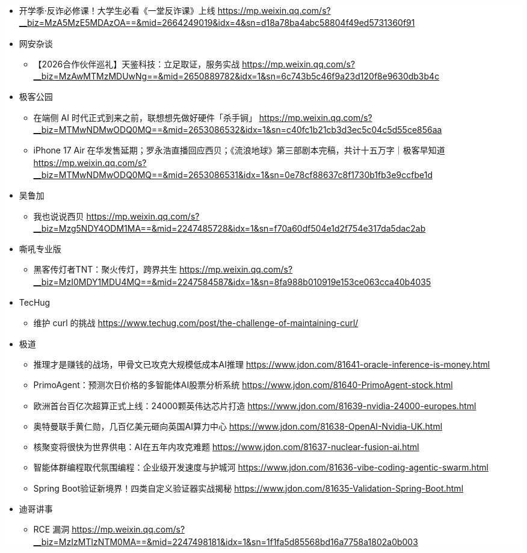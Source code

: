   - 开学季·反诈必修课！大学生必看《一堂反诈课》上线
https://mp.weixin.qq.com/s?__biz=MzA5MzE5MDAzOA==&mid=2664249019&idx=4&sn=d18a78ba4abc58804f49ed5731360f91

- 网安杂谈
  - 【2026合作伙伴巡礼】天鉴科技：立足取证，服务实战
https://mp.weixin.qq.com/s?__biz=MzAwMTMzMDUwNg==&mid=2650889782&idx=1&sn=6c743b5c46f9a23d120f8e9630db3b4c

- 极客公园
  - 在端侧 AI 时代正式到来之前，联想想先做好硬件「杀手锏」
https://mp.weixin.qq.com/s?__biz=MTMwNDMwODQ0MQ==&mid=2653086532&idx=1&sn=c40fc1b21cb3d3ec5c04c5d55ce856aa

  - iPhone 17 Air 在华发售延期；罗永浩直播回应西贝；《流浪地球》第三部剧本完稿，共计十五万字｜极客早知道
https://mp.weixin.qq.com/s?__biz=MTMwNDMwODQ0MQ==&mid=2653086531&idx=1&sn=0e78cf88637c8f1730b1fb3e9ccfbe1d

- 吴鲁加
  - 我也说说西贝
https://mp.weixin.qq.com/s?__biz=Mzg5NDY4ODM1MA==&mid=2247485728&idx=1&sn=f70a60df504e1d2f754e317da5dac2ab

- 嘶吼专业版
  - 黑客传灯者TNT：聚火传灯，跨界共生
https://mp.weixin.qq.com/s?__biz=MzI0MDY1MDU4MQ==&mid=2247584587&idx=1&sn=8fa988b010919e153ce063cca40b4035

- TecHug
  - 维护 curl 的挑战
https://www.techug.com/post/the-challenge-of-maintaining-curl/

- 极道
  - 推理才是赚钱的战场，甲骨文已攻克大规模低成本AI推理
https://www.jdon.com/81641-oracle-inference-is-money.html

  - PrimoAgent：预测次日价格的多智能体AI股票分析系统
https://www.jdon.com/81640-PrimoAgent-stock.html

  - 欧洲首台百亿次超算正式上线：24000颗英伟达芯片打造
https://www.jdon.com/81639-nvidia-24000-europes.html

  - 奥特曼联手黄仁勋，几百亿美元砸向英国AI算力中心
https://www.jdon.com/81638-OpenAI-Nvidia-UK.html

  - 核聚变将很快为世界供电：AI在五年内攻克难题
https://www.jdon.com/81637-nuclear-fusion-ai.html

  - 智能体群编程取代氛围编程：企业级开发速度与护城河
https://www.jdon.com/81636-vibe-coding-agentic-swarm.html

  - Spring Boot验证新境界！四类自定义验证器实战揭秘
https://www.jdon.com/81635-Validation-Spring-Boot.html

- 迪哥讲事
  - RCE 漏洞
https://mp.weixin.qq.com/s?__biz=MzIzMTIzNTM0MA==&mid=2247498181&idx=1&sn=1f1fa5d85568bd16a7758a1802a0b003
